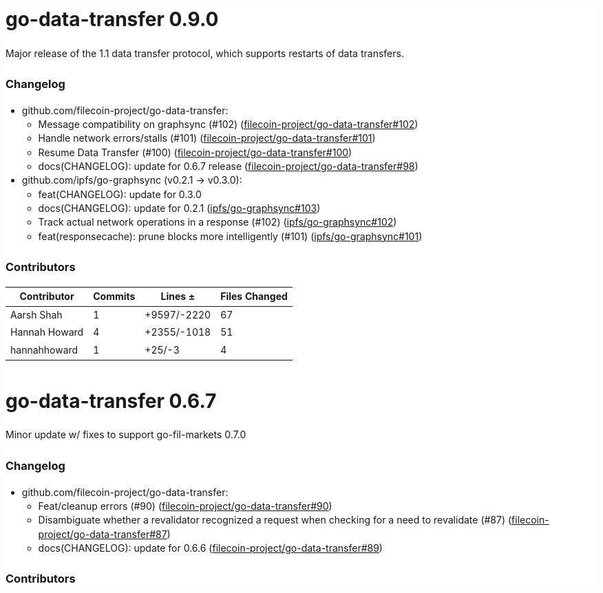 # go-data-transfer 0.9.0

Major release of the 1.1 data transfer protocol, which supports restarts of data transfers.

### Changelog

- github.com/filecoin-project/go-data-transfer:
  - Message compatibility on graphsync (#102) ([filecoin-project/go-data-transfer#102](https://github.com/filecoin-project/go-data-transfer/pull/102))
  - Handle network errors/stalls (#101) ([filecoin-project/go-data-transfer#101](https://github.com/filecoin-project/go-data-transfer/pull/101))
  - Resume Data Transfer (#100) ([filecoin-project/go-data-transfer#100](https://github.com/filecoin-project/go-data-transfer/pull/100))
  - docs(CHANGELOG): update for 0.6.7 release ([filecoin-project/go-data-transfer#98](https://github.com/filecoin-project/go-data-transfer/pull/98))
- github.com/ipfs/go-graphsync (v0.2.1 -> v0.3.0):
  - feat(CHANGELOG): update for 0.3.0
  - docs(CHANGELOG): update for 0.2.1 ([ipfs/go-graphsync#103](https://github.com/ipfs/go-graphsync/pull/103))
  - Track actual network operations in a response (#102) ([ipfs/go-graphsync#102](https://github.com/ipfs/go-graphsync/pull/102))
  - feat(responsecache): prune blocks more intelligently (#101) ([ipfs/go-graphsync#101](https://github.com/ipfs/go-graphsync/pull/101))

### Contributors

| Contributor | Commits | Lines ± | Files Changed |
|-------------|---------|---------|---------------|
| Aarsh Shah | 1 | +9597/-2220 | 67 |
| Hannah Howard | 4 | +2355/-1018 | 51 |
| hannahhoward | 1 | +25/-3 | 4 |

# go-data-transfer 0.6.7

Minor update w/ fixes to support go-fil-markets 0.7.0

### Changelog

- github.com/filecoin-project/go-data-transfer:
  - Feat/cleanup errors (#90) ([filecoin-project/go-data-transfer#90](https://github.com/filecoin-project/go-data-transfer/pull/90))
  - Disambiguate whether a revalidator recognized a request when checking for a need to revalidate (#87) ([filecoin-project/go-data-transfer#87](https://github.com/filecoin-project/go-data-transfer/pull/87))
  - docs(CHANGELOG): update for 0.6.6 ([filecoin-project/go-data-transfer#89](https://github.com/filecoin-project/go-data-transfer/pull/89))

### Contributors
